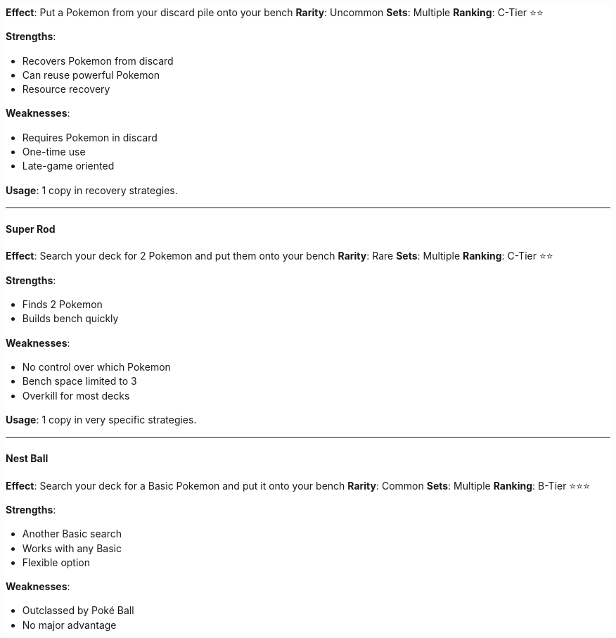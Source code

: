 **Effect**: Put a Pokemon from your discard pile onto your bench
**Rarity**: Uncommon
**Sets**: Multiple
**Ranking**: C-Tier ⭐⭐

**Strengths**:

- Recovers Pokemon from discard
- Can reuse powerful Pokemon
- Resource recovery

**Weaknesses**:

- Requires Pokemon in discard
- One-time use
- Late-game oriented

**Usage**: 1 copy in recovery strategies.

---

#### Super Rod

**Effect**: Search your deck for 2 Pokemon and put them onto your bench
**Rarity**: Rare
**Sets**: Multiple
**Ranking**: C-Tier ⭐⭐

**Strengths**:

- Finds 2 Pokemon
- Builds bench quickly

**Weaknesses**:

- No control over which Pokemon
- Bench space limited to 3
- Overkill for most decks

**Usage**: 1 copy in very specific strategies.

---

#### Nest Ball

**Effect**: Search your deck for a Basic Pokemon and put it onto your bench
**Rarity**: Common
**Sets**: Multiple
**Ranking**: B-Tier ⭐⭐⭐

**Strengths**:

- Another Basic search
- Works with any Basic
- Flexible option

**Weaknesses**:

- Outclassed by Poké Ball
- No major advantage
